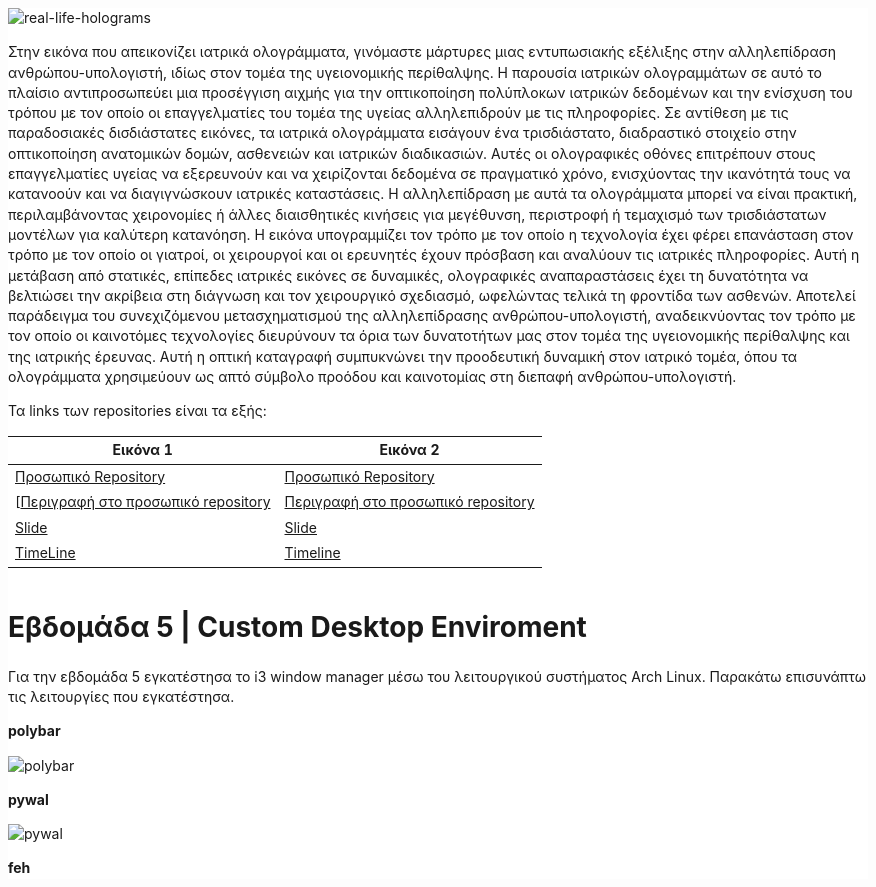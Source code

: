 ![real-life-holograms](https://github.com/upatras-hci/iv/assets/147249659/00a15b6d-3357-41df-af43-a45857c0142b) 

Στην εικόνα που απεικονίζει ιατρικά ολογράμματα, γινόμαστε μάρτυρες μιας εντυπωσιακής εξέλιξης στην αλληλεπίδραση ανθρώπου-υπολογιστή, ιδίως στον τομέα της υγειονομικής περίθαλψης. Η παρουσία ιατρικών ολογραμμάτων σε αυτό το πλαίσιο αντιπροσωπεύει μια προσέγγιση αιχμής για την οπτικοποίηση πολύπλοκων ιατρικών δεδομένων και την ενίσχυση του τρόπου με τον οποίο οι επαγγελματίες του τομέα της υγείας αλληλεπιδρούν με τις πληροφορίες.
Σε αντίθεση με τις παραδοσιακές δισδιάστατες εικόνες, τα ιατρικά ολογράμματα εισάγουν ένα τρισδιάστατο, διαδραστικό στοιχείο στην οπτικοποίηση ανατομικών δομών, ασθενειών και ιατρικών διαδικασιών. Αυτές οι ολογραφικές οθόνες επιτρέπουν στους επαγγελματίες υγείας να εξερευνούν και να χειρίζονται δεδομένα σε πραγματικό χρόνο, ενισχύοντας την ικανότητά τους να κατανοούν και να διαγιγνώσκουν ιατρικές καταστάσεις. Η αλληλεπίδραση με αυτά τα ολογράμματα μπορεί να είναι πρακτική, περιλαμβάνοντας χειρονομίες ή άλλες διαισθητικές κινήσεις για μεγέθυνση, περιστροφή ή τεμαχισμό των τρισδιάστατων μοντέλων για καλύτερη κατανόηση.
Η εικόνα υπογραμμίζει τον τρόπο με τον οποίο η τεχνολογία έχει φέρει επανάσταση στον τρόπο με τον οποίο οι γιατροί, οι χειρουργοί και οι ερευνητές έχουν πρόσβαση και αναλύουν τις ιατρικές πληροφορίες.  Αυτή η μετάβαση από στατικές, επίπεδες ιατρικές εικόνες σε δυναμικές, ολογραφικές αναπαραστάσεις έχει τη δυνατότητα να βελτιώσει την ακρίβεια στη διάγνωση και τον χειρουργικό σχεδιασμό, ωφελώντας τελικά τη φροντίδα των ασθενών. Αποτελεί παράδειγμα του συνεχιζόμενου μετασχηματισμού της αλληλεπίδρασης ανθρώπου-υπολογιστή, αναδεικνύοντας τον τρόπο με τον οποίο οι καινοτόμες τεχνολογίες διευρύνουν τα όρια των δυνατοτήτων μας στον τομέα της υγειονομικής περίθαλψης και της ιατρικής έρευνας. Αυτή η οπτική καταγραφή συμπυκνώνει την προοδευτική δυναμική στον ιατρικό τομέα, όπου τα ολογράμματα χρησιμεύουν ως απτό σύμβολο προόδου και καινοτομίας στη διεπαφή ανθρώπου-υπολογιστή.

Τα links των repositories είναι τα εξής:

Εικόνα 1 | Εικόνα 2
-- | --
[Προσωπικό Repository](https://github.com/Rstath/images/blob/master/human-with-ibm.jpg) | [Προσωπικό Repository](https://github.com/Rstath/_gallery/blob/master/human-with-ibm.md)
[[Περιγραφή στο προσωπικό repository](https://github.com/Rstath/images/blob/master/real-life-holograms.jpg) | [Περιγραφή στο προσωπικό repository](https://github.com/Rstath/_gallery/blob/master/real-life-holograms.md)
[Slide](https://github.com/Rstath/images/blob/master/real-life-holograms.jpg) | [Slide](https://github.com/Rstath/_gallery/blob/master/real-life-holograms.md)
[TimeLine](https://github.com/Rstath/images/blob/master/real-life-holograms.jpg) | [Timeline](https://github.com/Rstath/_gallery/blob/master/real-life-holograms.md)


# **Εβδομάδα 5 | Custom Desktop Enviroment**

Για την εβδομάδα 5 εγκατέστησα το i3 window manager μέσω του λειτουργικού συστήματος Arch Linux.
Παρακάτω επισυνάπτω τις λειτουργίες που εγκατέστησα.

**polybar**

![polybar](https://github.com/upatras-hci/iv/assets/147249659/ef99cb87-f7c4-4185-86e8-b4d66073e047)

**pywal**

![pywal](https://github.com/upatras-hci/iv/assets/147249659/e2d3156c-f152-4044-883a-8e54446c8e07)

**feh** 
